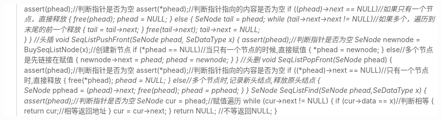 > 	assert(phead);//判断指针是否为空
> 	assert(*phead);//判断指针指向的内容是否为空
> 	if ((*phead)->next == NULL)//如果只有一个节点，直接释放
> 	{
> 		free(*phead);
> 		*phead = NULL;
> 	}
> 	else
> 	{
> 		SeNode* tail = *phead;
> 		while (tail->next->next != NULL)//如果多个，遍历到末尾的前一个释放
> 		{
> 			tail = tail->next;
> 		}
> 		free(tail->next);
> 		tail->next = NULL;                       
> 	}
> }
> //头插
> void SeqListPushFront(SeNode** phead, SeDataType x)
> {
> 	assert(phead);//判断指针是否为空
> 	SeNode* newnode = BuySeqListNode(x);//创建新节点
> 	if (*phead == NULL)//当只有一个节点的时候,直接赋值
> 	{
> 		*phead = newnode;
> 	}
> 	else//多个节点是先链接在赋值
> 	{
> 		newnode->next = *phead;
> 		*phead = newnode;
> 	}
> }
> //头删
> void SeqListPopFront(SeNode** phead)
> {
> 	assert(phead);//判断指针是否为空
> 	assert(*phead);//判断指针指向的内容是否为空
> 	if ((*phead)->next == NULL)//只有一个节点时,直接释放
> 	{
> 		free(*phead);
> 		*phead = NULL;
> 	}
> 	else//多个节点时,记录新头结点,释放原头结点
> 	{	
> 		SeNode* pphead = (*phead)->next;
> 		free(*phead);
> 		*phead = pphead;
> 	}
> }
> SeNode* SeqListFind(SeNode* phead,SeDataType x)
> {
> 	assert(phead);//判断指针是否为空
> 	SeNode* cur = phead;//赋值遍历
> 	while (cur->next != NULL)
> 	{
> 		if (cur->data == x)//判断相等
> 		{
> 			return cur;//相等返回地址
> 		}
> 		cur = cur->next;
> 	}
> 	return NULL;	//不等返回NULL;
> }